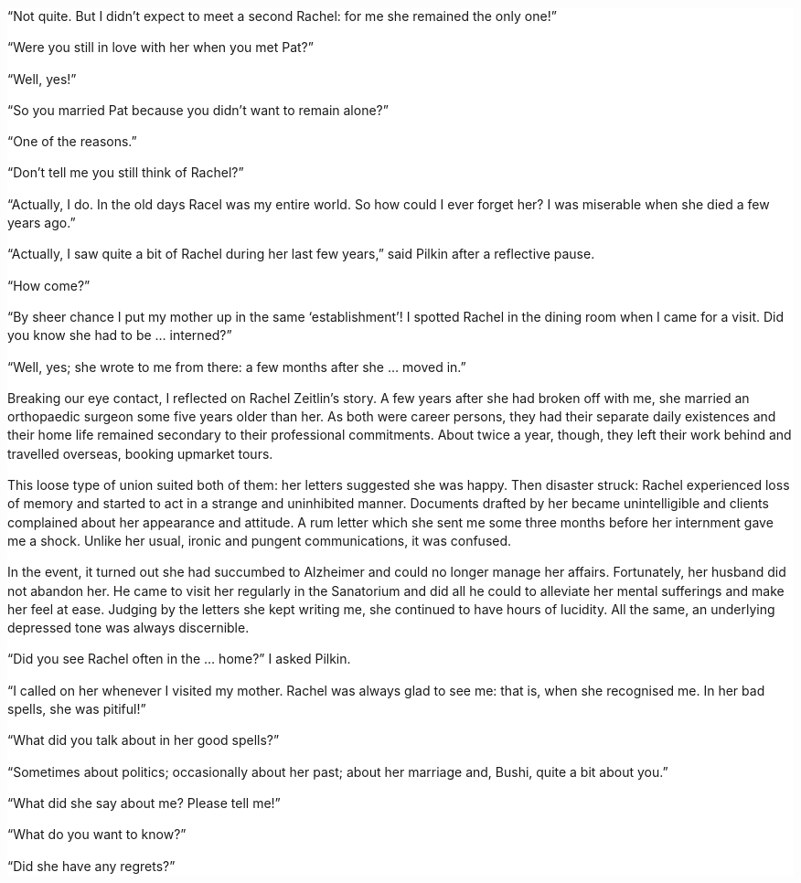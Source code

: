 “Not quite. But I didn’t expect to meet a second Rachel: for me she remained the only one!”

“Were you still in love with her when you met Pat?”

“Well, yes!”

“So you married Pat because you didn’t want to remain alone?”

“One of the reasons.”

“Don’t  tell me you still  think of Rachel?”

“Actually, I do. In the old days Racel was my entire world. So how could I ever forget her? I was miserable when she died a few years ago.”

“Actually, I saw quite a bit of Rachel during her last few years,” said Pilkin after a reflective pause.

“How come?”

“By sheer chance I put my  mother up in the same ‘establishment’! I spotted Rachel in the dining room when I came for a visit. Did you know she had to be … interned?”

“Well, yes; she wrote to me from there: a few months after she … moved in.”



Breaking our eye contact, I reflected on Rachel Zeitlin’s  story. A few years after she had broken off with me, she married  an orthopaedic surgeon some five years older than her.  As both were career persons, they had their separate daily existences and their home life remained secondary to their professional commitments. About twice a year, though, they left their work behind and travelled overseas, booking upmarket tours.

This loose  type of union suited both of them: her letters suggested she was happy. Then disaster struck: Rachel experienced loss of memory and started to act in a strange and uninhibited manner. Documents drafted by her became unintelligible and clients complained about her appearance and attitude. A rum letter which she sent me some three months before her internment gave me a shock. Unlike her usual,  ironic and pungent communications, it was confused.

In the event, it turned out she had succumbed to Alzheimer and could no longer manage her affairs. Fortunately, her husband did not abandon her. He came to visit her  regularly in the Sanatorium and did all he could to alleviate her mental sufferings and make her feel at ease. Judging by the letters she kept writing me, she continued to have hours of lucidity. All the same, an underlying depressed tone was always discernible.

“Did you see Rachel  often in the … home?” I asked Pilkin.

“I  called on her whenever I visited my mother. Rachel  was always glad to see me: that is, when she recognised me. In her bad spells, she was pitiful!”

“What did you talk about in her good spells?”

“Sometimes about politics; occasionally about her past; about her marriage and, Bushi, quite a bit about you.”

“What did she say about me? Please tell me!”

“What do you want to know?”

“Did she have any regrets?”
